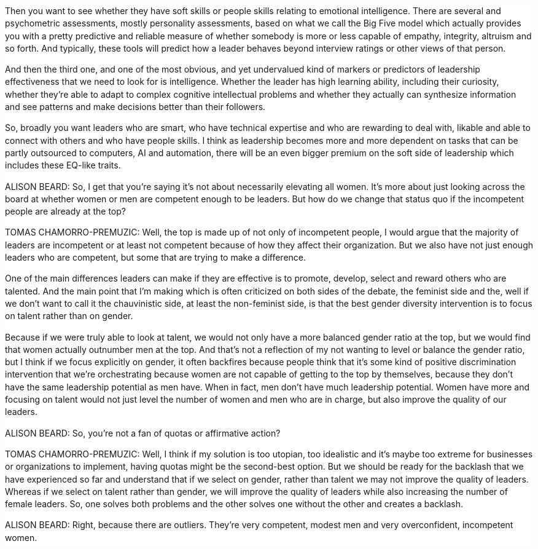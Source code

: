 Then you want to see whether they have soft skills or people skills relating to emotional intelligence. There are several and psychometric assessments, mostly personality assessments, based on what we call the Big Five model which actually provides you with a pretty predictive and reliable measure of whether somebody is more or less capable of empathy, integrity, altruism and so forth. And typically, these tools will predict how a leader behaves beyond interview ratings or other views of that person.

And then the third one, and one of the most obvious, and yet undervalued kind of markers or predictors of leadership effectiveness that we need to look for is intelligence. Whether the leader has high learning ability, including their curiosity, whether they’re able to adapt to complex cognitive intellectual problems and whether they actually can synthesize information and see patterns and make decisions better than their followers.

So, broadly you want leaders who are smart, who have technical expertise and who are rewarding to deal with, likable and able to connect with others and who have people skills. I think as leadership becomes more and more dependent on tasks that can be partly outsourced to computers, AI and automation, there will be an even bigger premium on the soft side of leadership which includes these EQ-like traits.

ALISON BEARD: So, I get that you’re saying it’s not about necessarily elevating all women. It’s more about just looking across the board at whether women or men are competent enough to be leaders. But how do we change that status quo if the incompetent people are already at the top?

TOMAS CHAMORRO-PREMUZIC: Well, the top is made up of not only of incompetent people, I would argue that the majority of leaders are incompetent or at least not competent because of how they affect their organization. But we also have not just enough leaders who are competent, but some that are trying to make a difference.

One of the main differences leaders can make if they are effective is to promote, develop, select and reward others who are talented. And the main point that I’m making which is often criticized on both sides of the debate, the feminist side and the, well if we don’t want to call it the chauvinistic side, at least the non-feminist side, is that the best gender diversity intervention is to focus on talent rather than on gender.

Because if we were truly able to look at talent, we would not only have a more balanced gender ratio at the top, but we would find that women actually outnumber men at the top. And that’s not a reflection of my not wanting to level or balance the gender ratio, but I think if we focus explicitly on gender, it often backfires because people think that it’s some kind of positive discrimination intervention that we’re orchestrating because women are not capable of getting to the top by themselves, because they don’t have the same leadership potential as men have. When in fact, men don’t have much leadership potential. Women have more and focusing on talent would not just level the number of women and men who are in charge, but also improve the quality of our leaders.

ALISON BEARD: So, you’re not a fan of quotas or affirmative action?

TOMAS CHAMORRO-PREMUZIC: Well, I think if my solution is too utopian, too idealistic and it’s maybe too extreme for businesses or organizations to implement, having quotas might be the second-best option. But we should be ready for the backlash that we have experienced so far and understand that if we select on gender, rather than talent we may not improve the quality of leaders. Whereas if we select on talent rather than gender, we will improve the quality of leaders while also increasing the number of female leaders. So, one solves both problems and the other solves one without the other and creates a backlash.

ALISON BEARD: Right, because there are outliers. They’re very competent, modest men and very overconfident, incompetent women.
